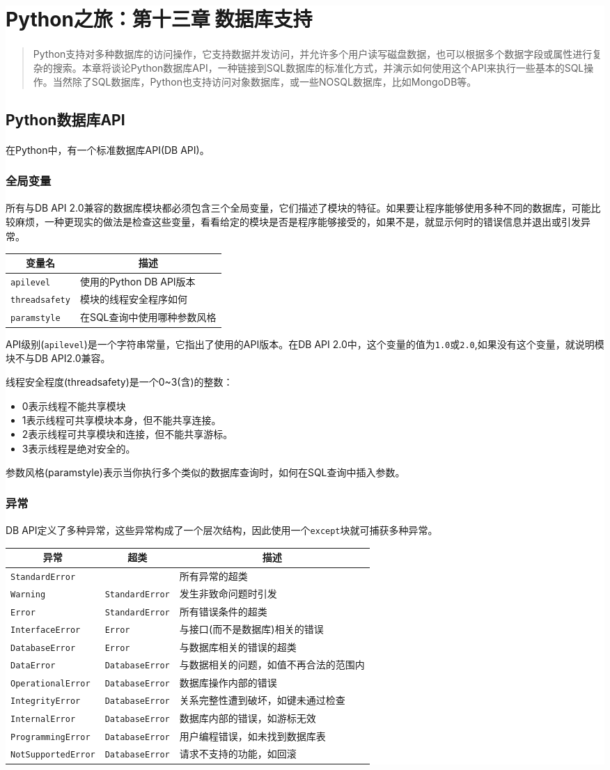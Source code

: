 # Python之旅：第十三章 数据库支持

> Python支持对多种数据库的访问操作，它支持数据并发访问，并允许多个用户读写磁盘数据，也可以根据多个数据字段或属性进行复杂的搜索。本章将谈论Python数据库API，一种链接到SQL数据库的标准化方式，并演示如何使用这个API来执行一些基本的SQL操作。当然除了SQL数据库，Python也支持访问对象数据库，或一些NOSQL数据库，比如MongoDB等。

## Python数据库API

在Python中，有一个标准数据库API(DB API)。

### 全局变量

所有与DB API 2.0兼容的数据库模块都必须包含三个全局变量，它们描述了模块的特征。如果要让程序能够使用多种不同的数据库，可能比较麻烦，一种更现实的做法是检查这些变量，看看给定的模块是否是程序能够接受的，如果不是，就显示何时的错误信息并退出或引发异常。

| 变量名 | 描述 |
| ----- | --- |
| `apilevel` | 使用的Python DB API版本 |
| `threadsafety` | 模块的线程安全程序如何 |
| `paramstyle` | 在SQL查询中使用哪种参数风格 |

API级别(`apilevel`)是一个字符串常量，它指出了使用的API版本。在DB API 2.0中，这个变量的值为`1.0`或`2.0`,如果没有这个变量，就说明模块不与DB API2.0兼容。

线程安全程度(threadsafety)是一个0~3(含)的整数：

- 0表示线程不能共享模块
- 1表示线程可共享模块本身，但不能共享连接。
- 2表示线程可共享模块和连接，但不能共享游标。
- 3表示线程是绝对安全的。

参数风格(paramstyle)表示当你执行多个类似的数据库查询时，如何在SQL查询中插入参数。

### 异常

DB API定义了多种异常，这些异常构成了一个层次结构，因此使用一个`except`块就可捕获多种异常。

| 异常 | 超类 | 描述 |
| --- | --- | --- |
| `StandardError` |  | 所有异常的超类 |
| `Warning` | `StandardError` | 发生非致命问题时引发 |
| `Error` | `StandardError` | 所有错误条件的超类 |
| `InterfaceError` | `Error` | 与接口(而不是数据库)相关的错误 |
| `DatabaseError` | `Error` | 与数据库相关的错误的超类 |
| `DataError` | `DatabaseError` | 与数据相关的问题，如值不再合法的范围内 |
| `OperationalError` | `DatabaseError` | 数据库操作内部的错误 |
| `IntegrityError` | `DatabaseError` | 关系完整性遭到破坏，如键未通过检查 |
| `InternalError` | `DatabaseError` | 数据库内部的错误，如游标无效 |
| `ProgrammingError` | `DatabaseError` | 用户编程错误，如未找到数据库表 |
| `NotSupportedError` | `DatabaseError` | 请求不支持的功能，如回滚 |
